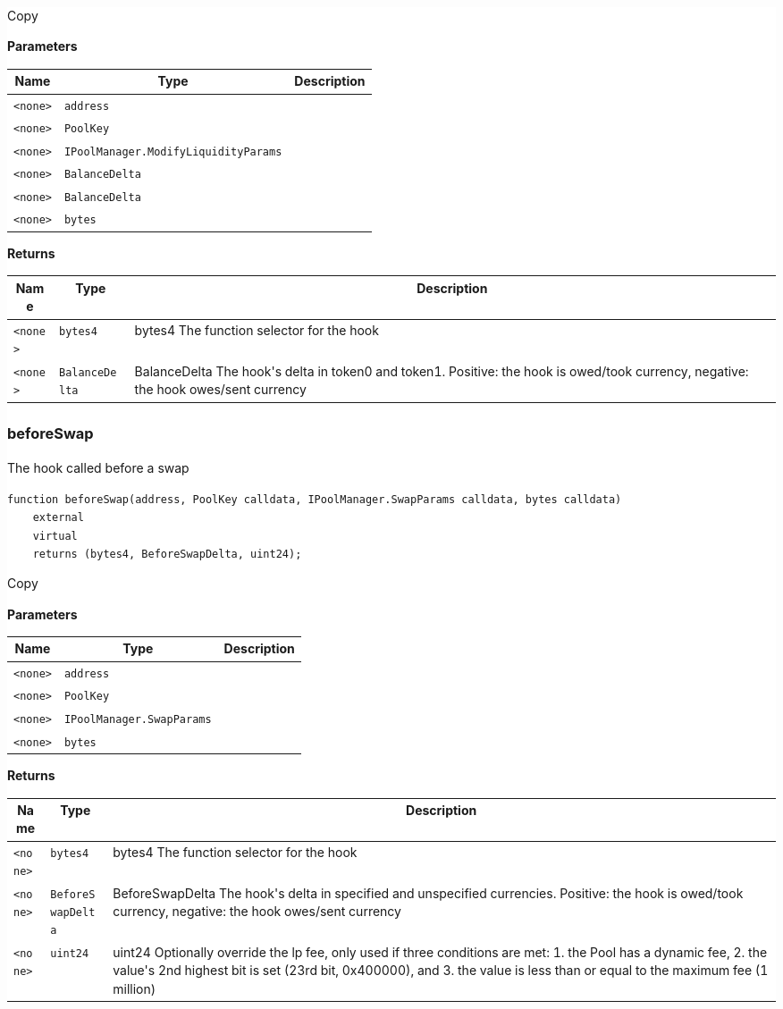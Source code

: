 Copy

**Parameters**

| Name | Type | Description |
| --- | --- | --- |
| `<none>` | `address` |  |
| `<none>` | `PoolKey` |  |
| `<none>` | `IPoolManager.ModifyLiquidityParams` |  |
| `<none>` | `BalanceDelta` |  |
| `<none>` | `BalanceDelta` |  |
| `<none>` | `bytes` |  |

**Returns**

| Name | Type | Description |
| --- | --- | --- |
| `<none>` | `bytes4` | bytes4 The function selector for the hook |
| `<none>` | `BalanceDelta` | BalanceDelta The hook's delta in token0 and token1. Positive: the hook is owed/took currency, negative: the hook owes/sent currency |

### beforeSwap [​](https://docs.uniswap.org/contracts/v4/reference/periphery/base/BaseHook\#beforeswap "Direct link to heading")

The hook called before a swap

```codeBlockLines_mRuA
function beforeSwap(address, PoolKey calldata, IPoolManager.SwapParams calldata, bytes calldata)
    external
    virtual
    returns (bytes4, BeforeSwapDelta, uint24);

```

Copy

**Parameters**

| Name | Type | Description |
| --- | --- | --- |
| `<none>` | `address` |  |
| `<none>` | `PoolKey` |  |
| `<none>` | `IPoolManager.SwapParams` |  |
| `<none>` | `bytes` |  |

**Returns**

| Name | Type | Description |
| --- | --- | --- |
| `<none>` | `bytes4` | bytes4 The function selector for the hook |
| `<none>` | `BeforeSwapDelta` | BeforeSwapDelta The hook's delta in specified and unspecified currencies. Positive: the hook is owed/took currency, negative: the hook owes/sent currency |
| `<none>` | `uint24` | uint24 Optionally override the lp fee, only used if three conditions are met: 1. the Pool has a dynamic fee, 2. the value's 2nd highest bit is set (23rd bit, 0x400000), and 3. the value is less than or equal to the maximum fee (1 million) |
